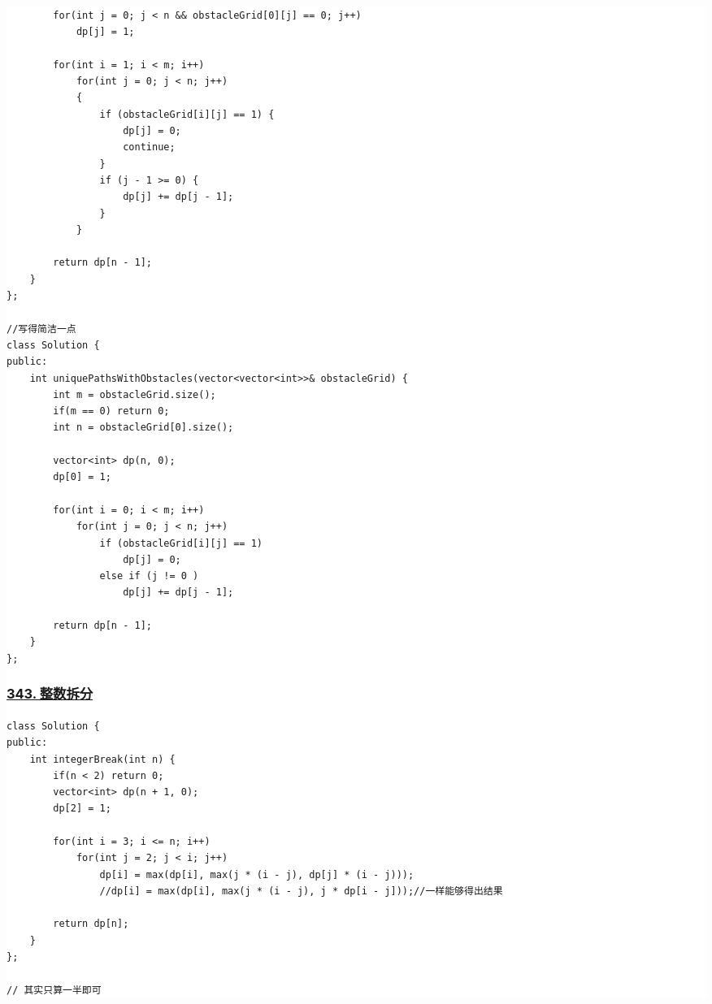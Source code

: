 ```C++{.line-numbers}
        for(int j = 0; j < n && obstacleGrid[0][j] == 0; j++)
            dp[j] = 1;

        for(int i = 1; i < m; i++)
            for(int j = 0; j < n; j++)
            {
                if (obstacleGrid[i][j] == 1) {
                    dp[j] = 0;
                    continue;
                }
                if (j - 1 >= 0) {
                    dp[j] += dp[j - 1];
                }
            }

        return dp[n - 1];
    }
};

//写得简洁一点
class Solution {
public:
    int uniquePathsWithObstacles(vector<vector<int>>& obstacleGrid) {
        int m = obstacleGrid.size();
        if(m == 0) return 0;
        int n = obstacleGrid[0].size();

        vector<int> dp(n, 0);
        dp[0] = 1;

        for(int i = 0; i < m; i++)
            for(int j = 0; j < n; j++)
                if (obstacleGrid[i][j] == 1)
                    dp[j] = 0;
                else if (j != 0 )
                    dp[j] += dp[j - 1];

        return dp[n - 1];
    }
};
```

<a id="343"></a>

### [343. 整数拆分](#base-solution)

```C++{.line-numbers}
class Solution {
public:
    int integerBreak(int n) {
        if(n < 2) return 0;
        vector<int> dp(n + 1, 0);
        dp[2] = 1;

        for(int i = 3; i <= n; i++)
            for(int j = 2; j < i; j++)
                dp[i] = max(dp[i], max(j * (i - j), dp[j] * (i - j)));
                //dp[i] = max(dp[i], max(j * (i - j), j * dp[i - j]));//一样能够得出结果

        return dp[n];
    }
};

// 其实只算一半即可
```